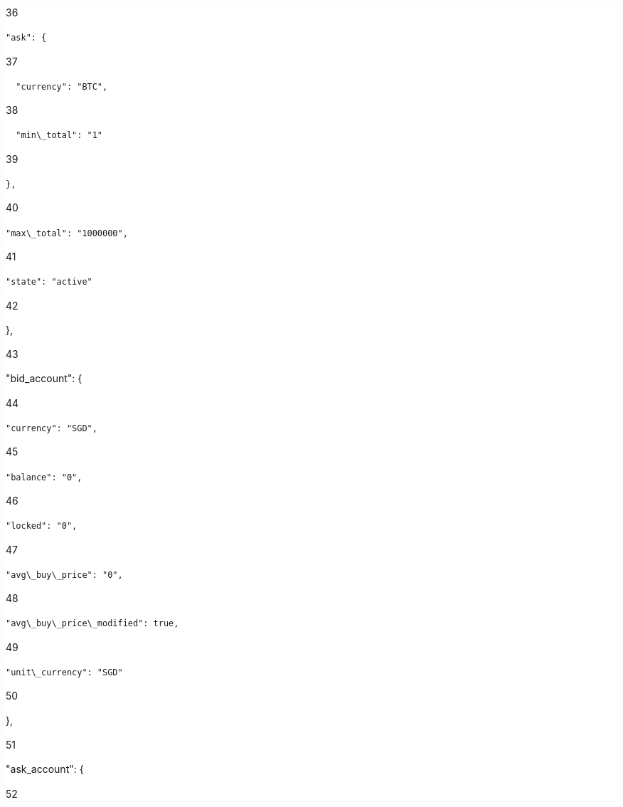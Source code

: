 36

    "ask": {

37

      "currency": "BTC",

38

      "min\_total": "1"

39

    },

40

    "max\_total": "1000000",

41

    "state": "active"

42

},

43

"bid_account": {

44

    "currency": "SGD",

45

    "balance": "0",

46

    "locked": "0",

47

    "avg\_buy\_price": "0",

48

    "avg\_buy\_price\_modified": true,

49

    "unit\_currency": "SGD"

50

},

51

"ask_account": {

52
